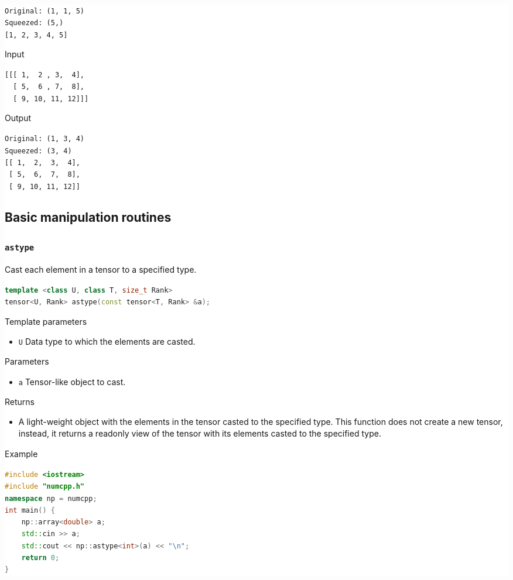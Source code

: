 ```
Original: (1, 1, 5)
Squeezed: (5,)
[1, 2, 3, 4, 5]
```

Input

```
[[[ 1,  2 , 3,  4],
  [ 5,  6 , 7,  8],
  [ 9, 10, 11, 12]]]
```

Output

```
Original: (1, 3, 4)
Squeezed: (3, 4)
[[ 1,  2,  3,  4],
 [ 5,  6,  7,  8],
 [ 9, 10, 11, 12]]
```

## Basic manipulation routines

### `astype`

Cast each element in a tensor to a specified type.
```cpp
template <class U, class T, size_t Rank>
tensor<U, Rank> astype(const tensor<T, Rank> &a);
```

Template parameters

* `U` Data type to which the elements are casted.

Parameters

* `a` Tensor-like object to cast.

Returns

* A light-weight object with the elements in the tensor casted to the specified
type. This function does not create a new tensor, instead, it returns a
readonly view of the tensor with its elements casted to the specified type.

Example

```cpp
#include <iostream>
#include "numcpp.h"
namespace np = numcpp;
int main() {
    np::array<double> a;
    std::cin >> a;
    std::cout << np::astype<int>(a) << "\n";
    return 0;
}
```
